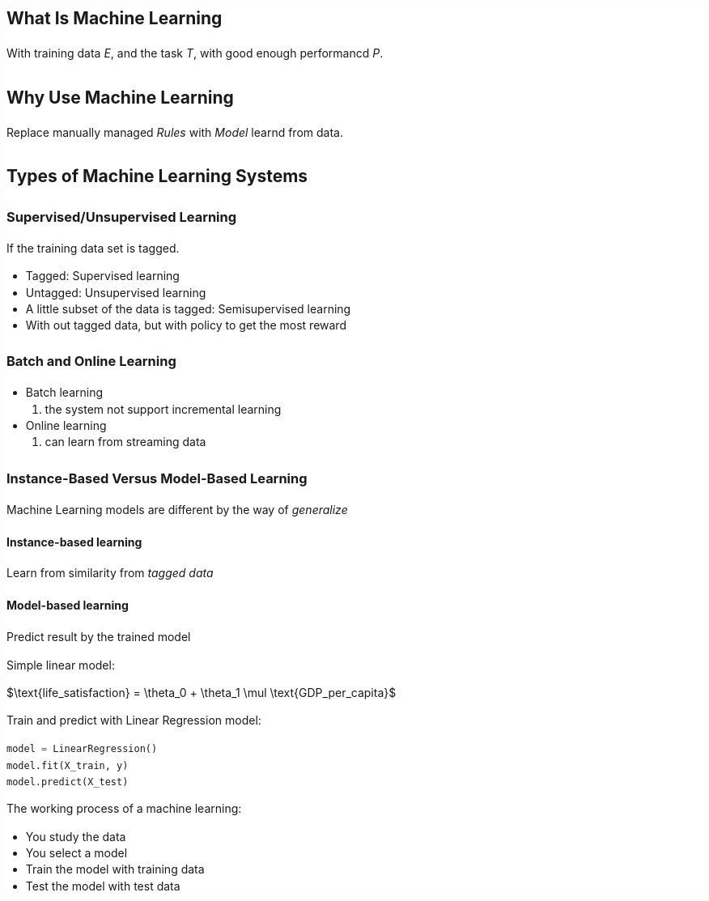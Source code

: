 ## What Is Machine Learning

With training data $E$, and the task $T$, with good enough performancd $P$.

## Why Use Machine Learning

Replace manually managed *Rules* with *Model* learnd from data.

## Types of Machine Learning Systems

### Supervised/Unsupervised Learning

If the training data set is tagged.

* Tagged: Supervised learning
* Untagged: Unsupervised learning
* A little subset of the data is tagged: Semisupervised learning
* With out tagged data, but with policy to get the most reward

### Batch and Online Learning

* Batch learning
    1. the system not support incremental learning
* Online learning
    1. can learn from streaming data

### Instance-Based Versus Model-Based Learning

Machine Learning models are different by the way of *generalize*

#### Instance-based learning

Learn from similarity from *tagged data*

#### Model-based learning

Predict result by the trained model

Simple linear model:

$\text{life_satisfaction} = \theta_0 + \theta_1 \mul \text{GDP_per_capita}$

Train and predict with Linear Regression model:

``` python
model = LinearRegression()
model.fit(X_train, y)
model.predict(X_test)
```

The working process of a machine learning:

* You study the data
* You select a model
* Train the model with training data
* Test the model with test data
